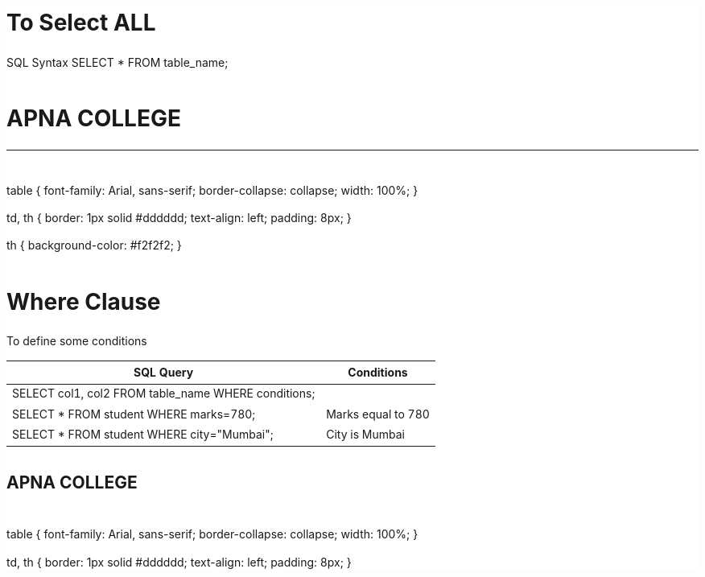 # To Select ALL

SQL Syntax
SELECT * FROM table_name;

# APNA COLLEGE
---
#

table {
font-family: Arial, sans-serif;
border-collapse: collapse;
width: 100%;
}

td, th {
border: 1px solid #dddddd;
text-align: left;
padding: 8px;
}

th {
background-color: #f2f2f2;
}

# Where Clause

To define some conditions

|SQL Query|Conditions|
|---|---|
|SELECT col1, col2 FROM table_name WHERE conditions;| |
|SELECT * FROM student WHERE marks=780;|Marks equal to 780|
|SELECT * FROM student WHERE city="Mumbai";|City is Mumbai|

APNA COLLEGE
---
#

table {
font-family: Arial, sans-serif;
border-collapse: collapse;
width: 100%;
}

td, th {
border: 1px solid #dddddd;
text-align: left;
padding: 8px;
}
